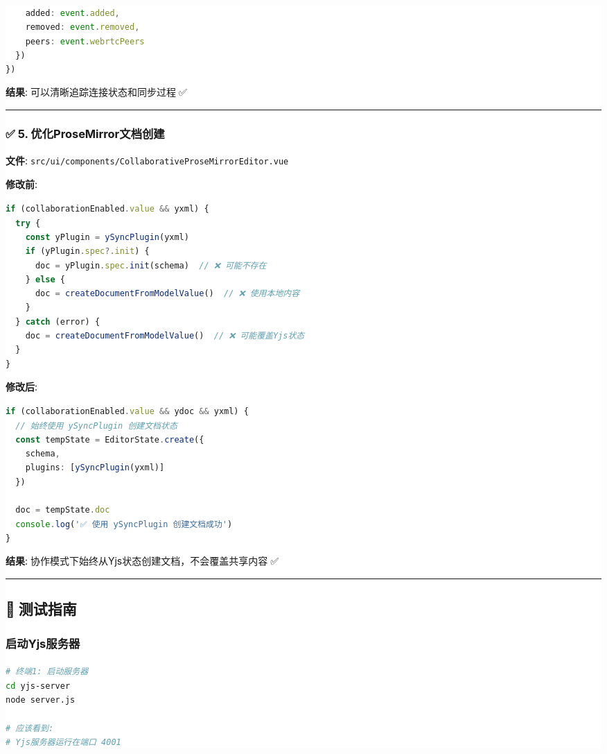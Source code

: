 ```typescript
    added: event.added,
    removed: event.removed,
    peers: event.webrtcPeers
  })
})
```

**结果**: 可以清晰追踪连接状态和同步过程 ✅

---

### ✅ 5. 优化ProseMirror文档创建
**文件**: `src/ui/components/CollaborativeProseMirrorEditor.vue`

**修改前**:
```typescript
if (collaborationEnabled.value && yxml) {
  try {
    const yPlugin = ySyncPlugin(yxml)
    if (yPlugin.spec?.init) {
      doc = yPlugin.spec.init(schema)  // ❌ 可能不存在
    } else {
      doc = createDocumentFromModelValue()  // ❌ 使用本地内容
    }
  } catch (error) {
    doc = createDocumentFromModelValue()  // ❌ 可能覆盖Yjs状态
  }
}
```

**修改后**:
```typescript
if (collaborationEnabled.value && ydoc && yxml) {
  // 始终使用 ySyncPlugin 创建文档状态
  const tempState = EditorState.create({
    schema,
    plugins: [ySyncPlugin(yxml)]
  })
  
  doc = tempState.doc
  console.log('✅ 使用 ySyncPlugin 创建文档成功')
}
```

**结果**: 协作模式下始终从Yjs状态创建文档，不会覆盖共享内容 ✅

---

## 🧪 测试指南

### 启动Yjs服务器
```bash
# 终端1: 启动服务器
cd yjs-server
node server.js

# 应该看到:
# Yjs服务器运行在端口 4001
```
